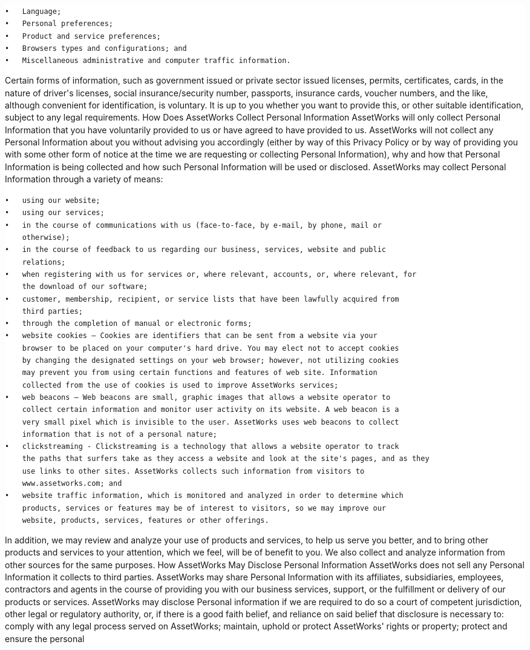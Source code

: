     •   Language;
    •   Personal preferences;
    •   Product and service preferences;
    •   Browsers types and configurations; and
    •   Miscellaneous administrative and computer traffic information.
Certain forms of information, such as government issued or private sector issued licenses,
permits, certificates, cards, in the nature of driver's licenses, social insurance/security number,
passports, insurance cards, voucher numbers, and the like, although convenient for identification,
is voluntary. It is up to you whether you want to provide this, or other suitable identification,
subject to any legal requirements.
How Does AssetWorks Collect Personal Information
AssetWorks will only collect Personal Information that you have voluntarily provided to us or
have agreed to have provided to us. AssetWorks will not collect any Personal Information about
you without advising you accordingly (either by way of this Privacy Policy or by way of
providing you with some other form of notice at the time we are requesting or collecting
Personal Information), why and how that Personal Information is being collected and how such
Personal Information will be used or disclosed. AssetWorks may collect Personal Information
through a variety of means:


    •   using our website;
    •   using our services;
    •   in the course of communications with us (face-to-face, by e-mail, by phone, mail or
        otherwise);
    •   in the course of feedback to us regarding our business, services, website and public
        relations;
    •   when registering with us for services or, where relevant, accounts, or, where relevant, for
        the download of our software;
    •   customer, membership, recipient, or service lists that have been lawfully acquired from
        third parties;
    •   through the completion of manual or electronic forms;
    •   website cookies – Cookies are identifiers that can be sent from a website via your
        browser to be placed on your computer's hard drive. You may elect not to accept cookies
        by changing the designated settings on your web browser; however, not utilizing cookies
        may prevent you from using certain functions and features of web site. Information
        collected from the use of cookies is used to improve AssetWorks services;
    •   web beacons – Web beacons are small, graphic images that allows a website operator to
        collect certain information and monitor user activity on its website. A web beacon is a
        very small pixel which is invisible to the user. AssetWorks uses web beacons to collect
        information that is not of a personal nature;
    •   clickstreaming - Clickstreaming is a technology that allows a website operator to track
        the paths that surfers take as they access a website and look at the site's pages, and as they
        use links to other sites. AssetWorks collects such information from visitors to
        www.assetworks.com; and
    •   website traffic information, which is monitored and analyzed in order to determine which
        products, services or features may be of interest to visitors, so we may improve our
        website, products, services, features or other offerings.
In addition, we may review and analyze your use of products and services, to help us serve you
better, and to bring other products and services to your attention, which we feel, will be of
benefit to you. We also collect and analyze information from other sources for the same
purposes.
How AssetWorks May Disclose Personal Information
AssetWorks does not sell any Personal Information it collects to third parties. AssetWorks may
share Personal Information with its affiliates, subsidiaries, employees, contractors and agents in
the course of providing you with our business services, support, or the fulfillment or delivery of
our products or services.
AssetWorks may disclose Personal information if we are required to do so a court of competent
jurisdiction, other legal or regulatory authority, or, if there is a good faith belief, and reliance on
said belief that disclosure is necessary to: comply with any legal process served on AssetWorks;
maintain, uphold or protect AssetWorks' rights or property; protect and ensure the personal
